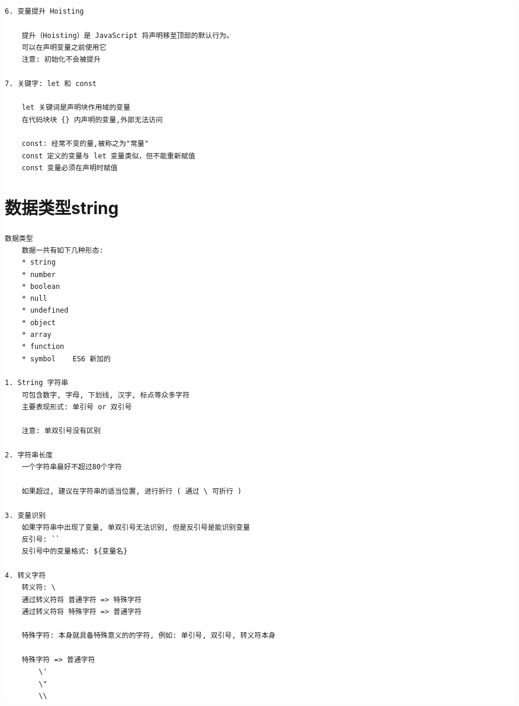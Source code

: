     6. 变量提升 Hoisting

        提升（Hoisting）是 JavaScript 将声明移至顶部的默认行为。
        可以在声明变量之前使用它
        注意: 初始化不会被提升
        
    7. 关键字: let 和 const

        let 关键词是声明块作用域的变量
        在代码块块 {} 内声明的变量,外部无法访问
        
        const: 经常不变的量,被称之为"常量"
        const 定义的变量与 let 变量类似，但不能重新赋值
        const 变量必须在声明时赋值

# 数据类型string
    数据类型
        数据一共有如下几种形态: 
        * string
        * number
        * boolean
        * null
        * undefined
        * object
        * array
        * function
        * symbol    ES6 新加的
    
    1. String 字符串
        可包含数字, 字母, 下划线, 汉字, 标点等众多字符
        主要表现形式: 单引号 or 双引号

        注意: 单双引号没有区别
        
    2. 字符串长度
        一个字符串最好不超过80个字符
    
        如果超过, 建议在字符串的适当位置, 进行折行 ( 通过 \ 可折行 )
        
    3. 变量识别
        如果字符串中出现了变量, 单双引号无法识别, 但是反引号是能识别变量
        反引号: `` 
        反引号中的变量格式: ${变量名}
        
    4. 转义字符
        转义符: \
        通过转义符将 普通字符 => 特殊字符
        通过转义符将 特殊字符 => 普通字符

        特殊字符: 本身就具备特殊意义的的字符, 例如: 单引号, 双引号, 转义符本身

        特殊字符 => 普通字符
            \'
            \"
            \\
